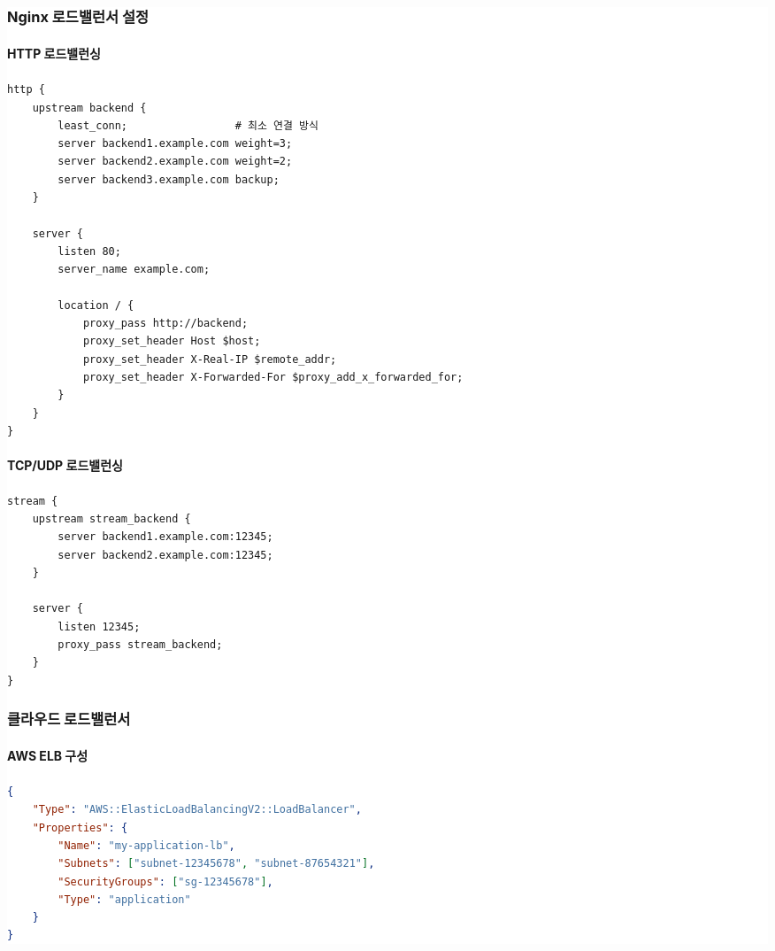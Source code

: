 ### Nginx 로드밸런서 설정

#### HTTP 로드밸런싱
```nginx
http {
    upstream backend {
        least_conn;                 # 최소 연결 방식
        server backend1.example.com weight=3;
        server backend2.example.com weight=2;
        server backend3.example.com backup;
    }

    server {
        listen 80;
        server_name example.com;

        location / {
            proxy_pass http://backend;
            proxy_set_header Host $host;
            proxy_set_header X-Real-IP $remote_addr;
            proxy_set_header X-Forwarded-For $proxy_add_x_forwarded_for;
        }
    }
}
```

#### TCP/UDP 로드밸런싱
```nginx
stream {
    upstream stream_backend {
        server backend1.example.com:12345;
        server backend2.example.com:12345;
    }

    server {
        listen 12345;
        proxy_pass stream_backend;
    }
}
```

### 클라우드 로드밸런서

#### AWS ELB 구성
```json
{
    "Type": "AWS::ElasticLoadBalancingV2::LoadBalancer",
    "Properties": {
        "Name": "my-application-lb",
        "Subnets": ["subnet-12345678", "subnet-87654321"],
        "SecurityGroups": ["sg-12345678"],
        "Type": "application"
    }
}
```
